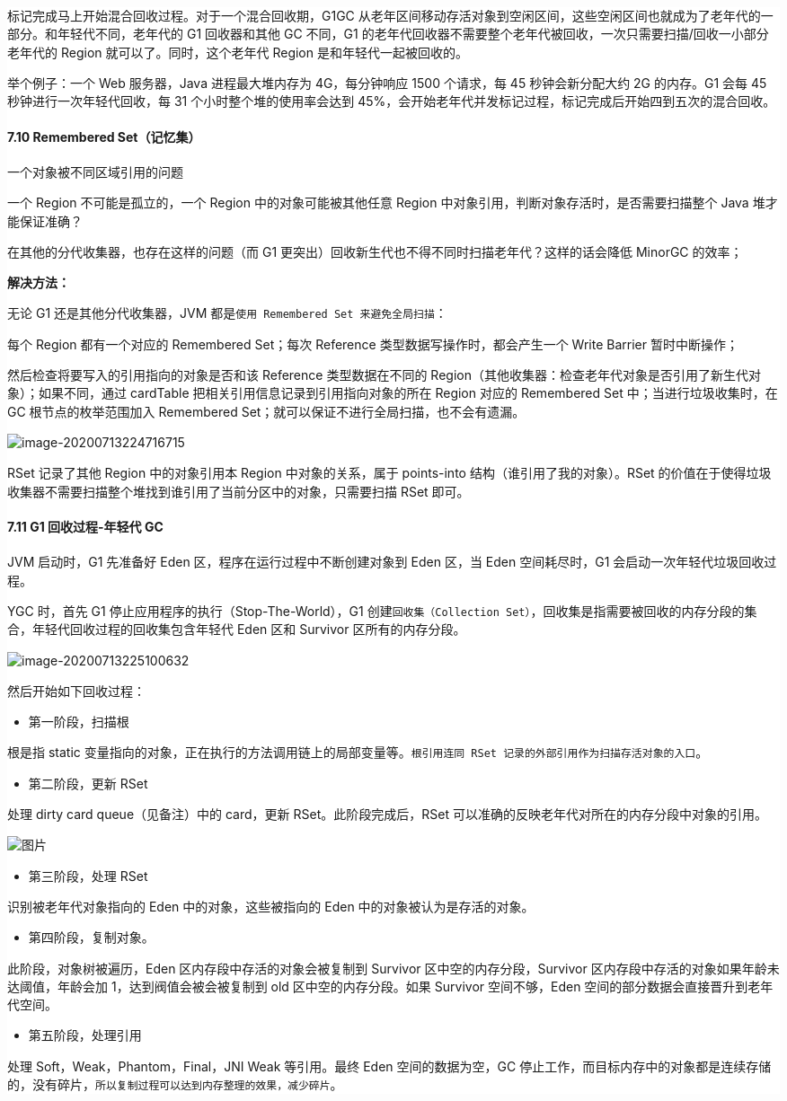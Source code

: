 标记完成马上开始混合回收过程。对于一个混合回收期，G1GC 从老年区间移动存活对象到空闲区间，这些空闲区间也就成为了老年代的一部分。和年轻代不同，老年代的 G1 回收器和其他 GC 不同，G1 的老年代回收器不需要整个老年代被回收，一次只需要扫描/回收一小部分老年代的 Region 就可以了。同时，这个老年代 Region 是和年轻代一起被回收的。

举个例子：一个 Web 服务器，Java 进程最大堆内存为 4G，每分钟响应 1500 个请求，每 45 秒钟会新分配大约 2G 的内存。G1 会每 45 秒钟进行一次年轻代回收，每 31 个小时整个堆的使用率会达到 45%，会开始老年代并发标记过程，标记完成后开始四到五次的混合回收。

#### 7.10 Remembered Set（记忆集）

一个对象被不同区域引用的问题

一个 Region 不可能是孤立的，一个 Region 中的对象可能被其他任意 Region 中对象引用，判断对象存活时，是否需要扫描整个 Java 堆才能保证准确？

在其他的分代收集器，也存在这样的问题（而 G1 更突出）回收新生代也不得不同时扫描老年代？这样的话会降低 MinorGC 的效率；

**解决方法：**

无论 G1 还是其他分代收集器，JVM 都是`使用 Remembered Set 来避免全局扫描`：

每个 Region 都有一个对应的 Remembered Set；每次 Reference 类型数据写操作时，都会产生一个 Write Barrier 暂时中断操作；

然后检查将要写入的引用指向的对象是否和该 Reference 类型数据在不同的 Region（其他收集器：检查老年代对象是否引用了新生代对象）；如果不同，通过 cardTable 把相关引用信息记录到引用指向对象的所在 Region 对应的 Remembered Set 中；当进行垃圾收集时，在 GC 根节点的枚举范围加入 Remembered Set；就可以保证不进行全局扫描，也不会有遗漏。

<img src="https://tva1.sinaimg.cn/large/006JhGcigy1gwsmjt0kgmj30vo0ajacn.jpg" alt="image-20200713224716715" width="80%">

RSet 记录了其他 Region 中的对象引用本 Region 中对象的关系，属于 points-into 结构（谁引用了我的对象）。RSet 的价值在于使得垃圾收集器不需要扫描整个堆找到谁引用了当前分区中的对象，只需要扫描 RSet 即可。

#### 7.11 G1 回收过程-年轻代 GC

JVM 启动时，G1 先准备好 Eden 区，程序在运行过程中不断创建对象到 Eden 区，当 Eden 空间耗尽时，G1 会启动一次年轻代垃圾回收过程。

YGC 时，首先 G1 停止应用程序的执行（Stop-The-World），G1 创建`回收集（Collection Set）`，回收集是指需要被回收的内存分段的集合，年轻代回收过程的回收集包含年轻代 Eden 区和 Survivor 区所有的内存分段。

<img src="https://tvax4.sinaimg.cn/large/006JhGcily1gwsmm6bor7j30rd0h0gtm.jpg" alt="image-20200713225100632" width="80%">

然后开始如下回收过程：

- 第一阶段，扫描根

根是指 static 变量指向的对象，正在执行的方法调用链上的局部变量等。`根引用连同 RSet 记录的外部引用作为扫描存活对象的入口`。

- 第二阶段，更新 RSet

处理 dirty card queue（见备注）中的 card，更新 RSet。此阶段完成后，RSet 可以准确的反映老年代对所在的内存分段中对象的引用。

<img src="https://tva4.sinaimg.cn/large/006JhGcily1gwvrsvgiuwj30o908aafv.jpg" alt="图片" width="80%">

- 第三阶段，处理 RSet

识别被老年代对象指向的 Eden 中的对象，这些被指向的 Eden 中的对象被认为是存活的对象。

- 第四阶段，复制对象。

此阶段，对象树被遍历，Eden 区内存段中存活的对象会被复制到 Survivor 区中空的内存分段，Survivor 区内存段中存活的对象如果年龄未达阈值，年龄会加 1，达到阀值会被会被复制到 old 区中空的内存分段。如果 Survivor 空间不够，Eden 空间的部分数据会直接晋升到老年代空间。

- 第五阶段，处理引用

处理 Soft，Weak，Phantom，Final，JNI Weak 等引用。最终 Eden 空间的数据为空，GC 停止工作，而目标内存中的对象都是连续存储的，没有碎片，`所以复制过程可以达到内存整理的效果，减少碎片`。
